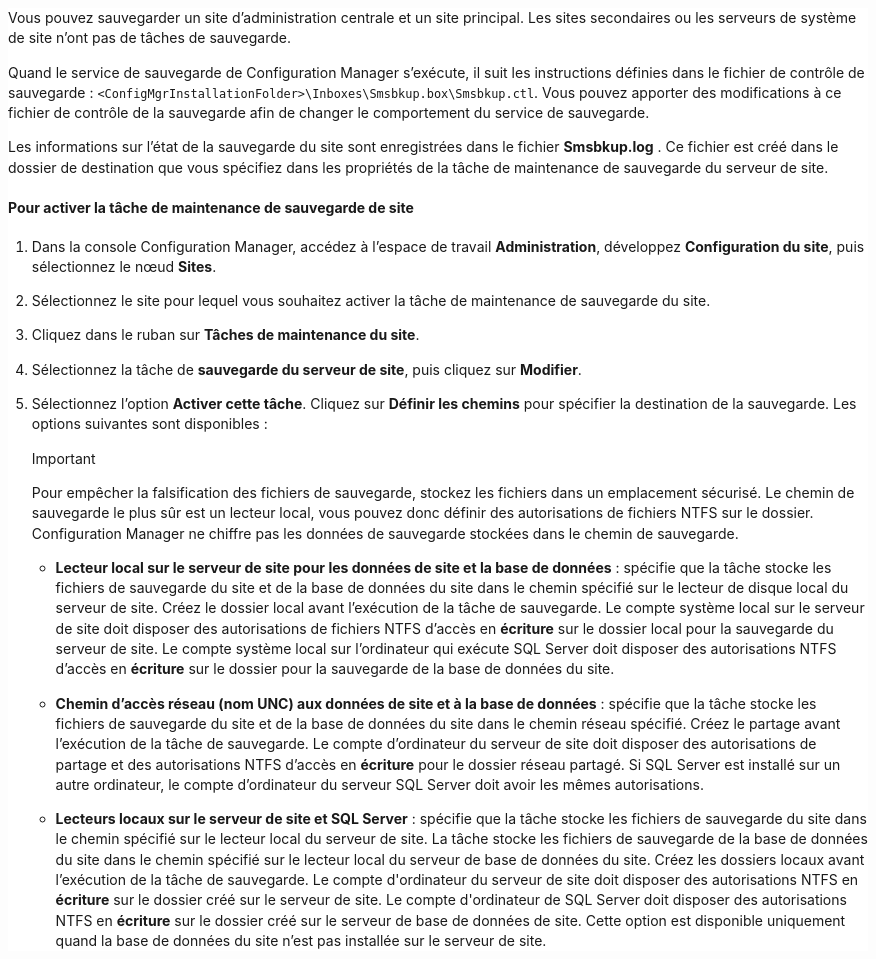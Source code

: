 Vous pouvez sauvegarder un site d’administration centrale et un site principal. Les sites secondaires ou les serveurs de système de site n’ont pas de tâches de sauvegarde.

Quand le service de sauvegarde de Configuration Manager s’exécute, il suit les instructions définies dans le fichier de contrôle de sauvegarde : `<ConfigMgrInstallationFolder>\Inboxes\Smsbkup.box\Smsbkup.ctl`. Vous pouvez apporter des modifications à ce fichier de contrôle de la sauvegarde afin de changer le comportement du service de sauvegarde.  

Les informations sur l’état de la sauvegarde du site sont enregistrées dans le fichier **Smsbkup.log** . Ce fichier est créé dans le dossier de destination que vous spécifiez dans les propriétés de la tâche de maintenance de sauvegarde du serveur de site.  

#### <a name="to-enable-the-site-backup-maintenance-task"></a>Pour activer la tâche de maintenance de sauvegarde de site  
1.  Dans la console Configuration Manager, accédez à l’espace de travail **Administration**, développez **Configuration du site**, puis sélectionnez le nœud **Sites**.  

2.  Sélectionnez le site pour lequel vous souhaitez activer la tâche de maintenance de sauvegarde du site.  

3.  Cliquez dans le ruban sur **Tâches de maintenance du site**.  

4.  Sélectionnez la tâche de **sauvegarde du serveur de site**, puis cliquez sur **Modifier**.  

5.  Sélectionnez l’option **Activer cette tâche**. Cliquez sur **Définir les chemins** pour spécifier la destination de la sauvegarde. Les options suivantes sont disponibles :  

    > [!IMPORTANT]  
    >  Pour empêcher la falsification des fichiers de sauvegarde, stockez les fichiers dans un emplacement sécurisé. Le chemin de sauvegarde le plus sûr est un lecteur local, vous pouvez donc définir des autorisations de fichiers NTFS sur le dossier. Configuration Manager ne chiffre pas les données de sauvegarde stockées dans le chemin de sauvegarde.  

    -   **Lecteur local sur le serveur de site pour les données de site et la base de données** : spécifie que la tâche stocke les fichiers de sauvegarde du site et de la base de données du site dans le chemin spécifié sur le lecteur de disque local du serveur de site. Créez le dossier local avant l’exécution de la tâche de sauvegarde. Le compte système local sur le serveur de site doit disposer des autorisations de fichiers NTFS d’accès en **écriture** sur le dossier local pour la sauvegarde du serveur de site. Le compte système local sur l’ordinateur qui exécute SQL Server doit disposer des autorisations NTFS d’accès en **écriture** sur le dossier pour la sauvegarde de la base de données du site.  

    -   **Chemin d’accès réseau (nom UNC) aux données de site et à la base de données** : spécifie que la tâche stocke les fichiers de sauvegarde du site et de la base de données du site dans le chemin réseau spécifié. Créez le partage avant l’exécution de la tâche de sauvegarde. Le compte d’ordinateur du serveur de site doit disposer des autorisations de partage et des autorisations NTFS d’accès en **écriture** pour le dossier réseau partagé. Si SQL Server est installé sur un autre ordinateur, le compte d’ordinateur du serveur SQL Server doit avoir les mêmes autorisations.  

    -   **Lecteurs locaux sur le serveur de site et SQL Server** : spécifie que la tâche stocke les fichiers de sauvegarde du site dans le chemin spécifié sur le lecteur local du serveur de site. La tâche stocke les fichiers de sauvegarde de la base de données du site dans le chemin spécifié sur le lecteur local du serveur de base de données du site. Créez les dossiers locaux avant l’exécution de la tâche de sauvegarde. Le compte d'ordinateur du serveur de site doit disposer des autorisations NTFS en **écriture** sur le dossier créé sur le serveur de site. Le compte d'ordinateur de SQL Server doit disposer des autorisations NTFS en **écriture** sur le dossier créé sur le serveur de base de données de site. Cette option est disponible uniquement quand la base de données du site n’est pas installée sur le serveur de site.  

